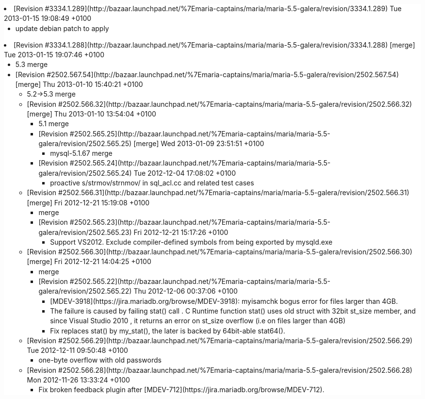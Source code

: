 </li><li>[Revision #3334.1.289](http://bazaar.launchpad.net/%7Emaria-captains/maria/maria-5.5-galera/revision/3334.1.289)
   <span class="cstm-style datetime">Tue 2013-01-15 19:08:49 +0100</span>
<ul start="1"><li>update debian patch to apply
</li></ul>
</li><li>[Revision #3334.1.288](http://bazaar.launchpad.net/%7Emaria-captains/maria/maria-5.5-galera/revision/3334.1.288) [merge]
   <span class="cstm-style datetime">Tue 2013-01-15 19:07:46 +0100</span>
<ul start="1"><li>5.3 merge
</li><li>[Revision #2502.567.54](http://bazaar.launchpad.net/%7Emaria-captains/maria/maria-5.5-galera/revision/2502.567.54) [merge]
    <span class="cstm-style datetime">Thu 2013-01-10 15:40:21 +0100</span>
<ul start="1"><li>5.2-&gt;5.3 merge
</li><li>[Revision #2502.566.32](http://bazaar.launchpad.net/%7Emaria-captains/maria/maria-5.5-galera/revision/2502.566.32) [merge]
     <span class="cstm-style datetime">Thu 2013-01-10 13:54:04 +0100</span>
<ul start="1"><li>5.1 merge
</li><li>[Revision #2502.565.25](http://bazaar.launchpad.net/%7Emaria-captains/maria/maria-5.5-galera/revision/2502.565.25) [merge]
      <span class="cstm-style datetime">Wed 2013-01-09 23:51:51 +0100</span>
<ul start="1"><li>mysql-5.1.67 merge
</li></ul>
</li><li>[Revision #2502.565.24](http://bazaar.launchpad.net/%7Emaria-captains/maria/maria-5.5-galera/revision/2502.565.24)
      <span class="cstm-style datetime">Tue 2012-12-04 17:08:02 +0100</span>
<ul start="1"><li>proactive s/strmov/strnmov/ in sql_acl.cc and related test cases
</li></ul>
</li></ul>
</li><li>[Revision #2502.566.31](http://bazaar.launchpad.net/%7Emaria-captains/maria/maria-5.5-galera/revision/2502.566.31) [merge]
     <span class="cstm-style datetime">Fri 2012-12-21 15:19:08 +0100</span>
<ul start="1"><li>merge
</li><li>[Revision #2502.565.23](http://bazaar.launchpad.net/%7Emaria-captains/maria/maria-5.5-galera/revision/2502.565.23)
      <span class="cstm-style datetime">Fri 2012-12-21 15:17:26 +0100</span>
<ul start="1"><li>Support VS2012. Exclude compiler-defined symbols from being exported by mysqld.exe
</li></ul>
</li></ul>
</li><li>[Revision #2502.566.30](http://bazaar.launchpad.net/%7Emaria-captains/maria/maria-5.5-galera/revision/2502.566.30) [merge]
     <span class="cstm-style datetime">Fri 2012-12-21 14:04:25 +0100</span>
<ul start="1"><li>merge
</li><li>[Revision #2502.565.22](http://bazaar.launchpad.net/%7Emaria-captains/maria/maria-5.5-galera/revision/2502.565.22)
      <span class="cstm-style datetime">Thu 2012-12-06 00:37:06 +0100</span>
<ul start="1"><li>[MDEV-3918](https://jira.mariadb.org/browse/MDEV-3918): myisamchk  bogus error for files larger than 4GB.
</li><li>The failure is caused by failing stat() call . C Runtime function stat() uses old struct with 32bit st_size member, and since Visual Studio 2010 , it returns an error on st_size overflow (i.e on files larger than 4GB)
</li><li>Fix replaces stat() by my_stat(), the later is backed by 64bit-able stat64().
</li></ul>
</li></ul>
</li><li>[Revision #2502.566.29](http://bazaar.launchpad.net/%7Emaria-captains/maria/maria-5.5-galera/revision/2502.566.29)
     <span class="cstm-style datetime">Tue 2012-12-11 09:50:48 +0100</span>
<ul start="1"><li>one-byte overflow with old passwords
</li></ul>
</li><li>[Revision #2502.566.28](http://bazaar.launchpad.net/%7Emaria-captains/maria/maria-5.5-galera/revision/2502.566.28)
     <span class="cstm-style datetime">Mon 2012-11-26 13:33:24 +0100</span>
<ul start="1"><li>Fix broken feedback plugin after [MDEV-712](https://jira.mariadb.org/browse/MDEV-712).